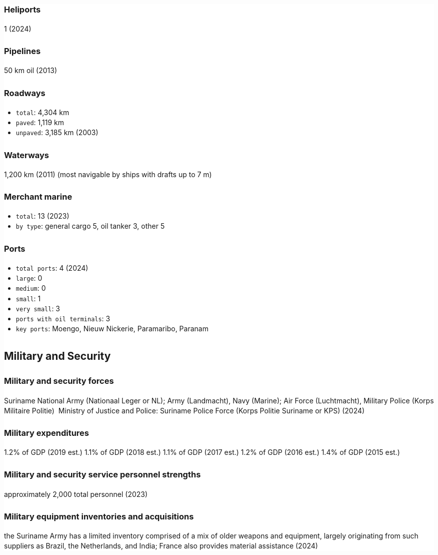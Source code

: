 ### Heliports
1 (2024)

### Pipelines
50 km oil (2013)

### Roadways
- `total`: 4,304 km
- `paved`: 1,119 km
- `unpaved`: 3,185 km (2003)

### Waterways
1,200 km (2011) (most navigable by ships with drafts up to 7 m)

### Merchant marine
- `total`: 13 (2023)
- `by type`: general cargo 5, oil tanker 3, other 5

### Ports
- `total ports`: 4 (2024)
- `large`: 0
- `medium`: 0
- `small`: 1
- `very small`: 3
- `ports with oil terminals`: 3
- `key ports`: Moengo, Nieuw Nickerie, Paramaribo, Paranam

## Military and Security

### Military and security forces
Suriname National Army (Nationaal Leger or NL); Army (Landmacht), Navy (Marine); Air Force (Luchtmacht), Military Police (Korps Militaire Politie)  Ministry of Justice and Police: Suriname Police Force (Korps Politie Suriname or KPS) (2024)

### Military expenditures
1.2% of GDP (2019 est.)
1.1% of GDP (2018 est.)
1.1% of GDP (2017 est.)
1.2% of GDP (2016 est.)
1.4% of GDP (2015 est.)

### Military and security service personnel strengths
approximately 2,000 total personnel (2023)

### Military equipment inventories and acquisitions
the Suriname Army has a limited inventory comprised of a mix of older weapons and equipment, largely originating from such suppliers as Brazil, the Netherlands, and India; France also provides material assistance (2024)
